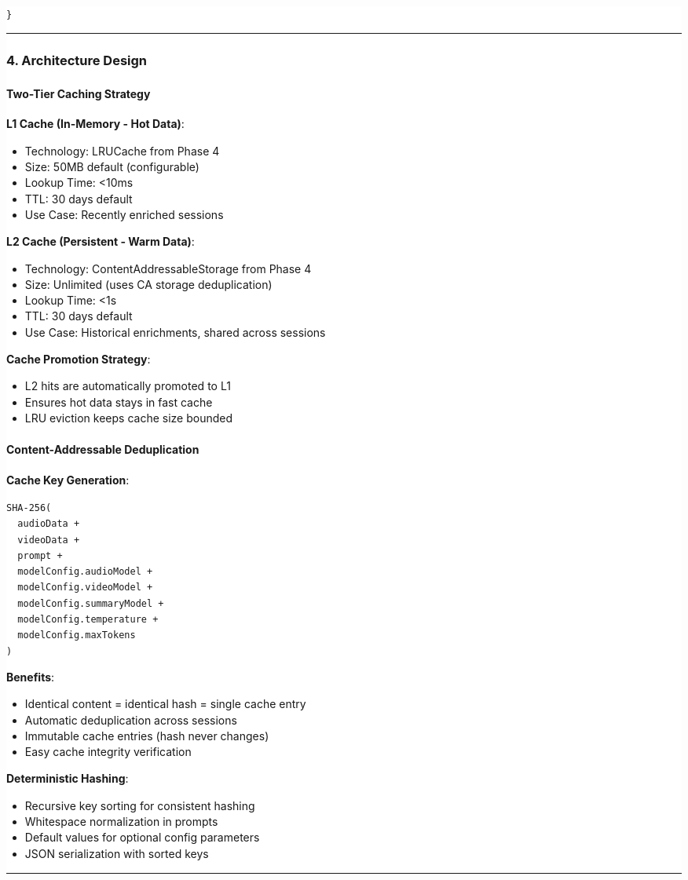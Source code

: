 ```typescript
}
```

---

### 4. Architecture Design

#### Two-Tier Caching Strategy

**L1 Cache (In-Memory - Hot Data)**:
- Technology: LRUCache from Phase 4
- Size: 50MB default (configurable)
- Lookup Time: <10ms
- TTL: 30 days default
- Use Case: Recently enriched sessions

**L2 Cache (Persistent - Warm Data)**:
- Technology: ContentAddressableStorage from Phase 4
- Size: Unlimited (uses CA storage deduplication)
- Lookup Time: <1s
- TTL: 30 days default
- Use Case: Historical enrichments, shared across sessions

**Cache Promotion Strategy**:
- L2 hits are automatically promoted to L1
- Ensures hot data stays in fast cache
- LRU eviction keeps cache size bounded

#### Content-Addressable Deduplication

**Cache Key Generation**:
```
SHA-256(
  audioData +
  videoData +
  prompt +
  modelConfig.audioModel +
  modelConfig.videoModel +
  modelConfig.summaryModel +
  modelConfig.temperature +
  modelConfig.maxTokens
)
```

**Benefits**:
- Identical content = identical hash = single cache entry
- Automatic deduplication across sessions
- Immutable cache entries (hash never changes)
- Easy cache integrity verification

**Deterministic Hashing**:
- Recursive key sorting for consistent hashing
- Whitespace normalization in prompts
- Default values for optional config parameters
- JSON serialization with sorted keys

---